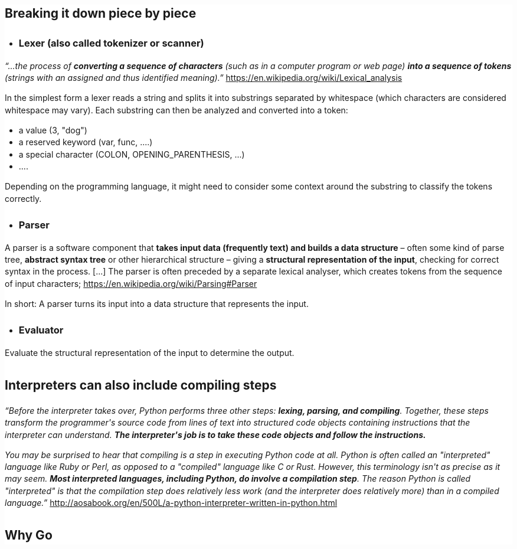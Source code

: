 
## Breaking it down piece by piece

- ### Lexer (also called tokenizer or scanner)

*“...the process of **converting a sequence of characters** (such as in a computer program or web page) **into a sequence of tokens** (strings with an assigned and thus identified meaning).”*
https://en.wikipedia.org/wiki/Lexical_analysis

In the simplest form a lexer reads a string and splits it into substrings separated by whitespace (which characters are considered whitespace may vary). Each substring can then be analyzed and converted into a token:

-  a value (3, "dog")
- a reserved keyword (var, func, ....)
- a special character (COLON, OPENING_PARENTHESIS, ...)
- ....

Depending on the programming language, it might need to consider some context around the substring to classify the tokens correctly. 



- ### Parser

A parser is a software component that **takes input data (frequently text) and builds
a data structure** – often some kind of parse tree, **abstract syntax tree** or other
hierarchical structure – giving a **structural representation of the input**, checking for
correct syntax in the process. [...] The parser is often preceded by a separate lexical
analyser, which creates tokens from the sequence of input characters;
https://en.wikipedia.org/wiki/Parsing#Parser

In short: A parser turns its input into a data structure that represents the input.

- ### Evaluator

Evaluate the structural representation of the input to determine the output.



## Interpreters can also include compiling steps

*“Before the interpreter takes over, Python performs three other steps: **lexing, parsing, and compiling**. Together, these steps transform the programmer's source code from lines of text into structured code objects containing instructions that the interpreter can understand. **The interpreter's job is to take these code objects and follow the instructions.***

*You may be surprised to hear that compiling is a step in executing Python code at all. Python is often called an "interpreted" language like Ruby or Perl, as opposed to a "compiled" language like C or Rust. However, this terminology isn't as precise as it may seem. **Most interpreted languages, including Python, do involve a compilation step**. The reason Python is called "interpreted" is that the compilation step does relatively less work (and the interpreter does relatively more) than in a compiled language.”*
http://aosabook.org/en/500L/a-python-interpreter-written-in-python.html



## Why Go
